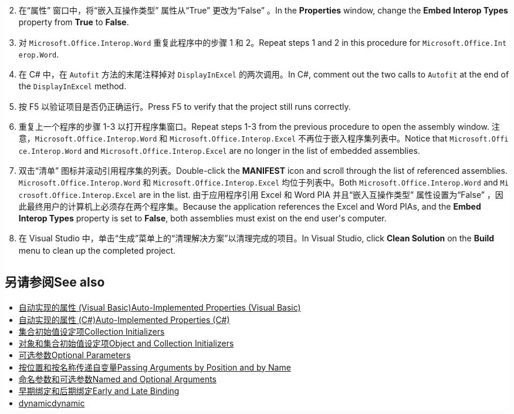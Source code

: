 2. <span data-ttu-id="5c31e-224">在“属性”  窗口中，将“嵌入互操作类型”  属性从“True”  更改为“False”  。</span><span class="sxs-lookup"><span data-stu-id="5c31e-224">In the **Properties** window, change the **Embed Interop Types** property from **True** to **False**.</span></span>

3. <span data-ttu-id="5c31e-225">对 `Microsoft.Office.Interop.Word` 重复此程序中的步骤 1 和 2。</span><span class="sxs-lookup"><span data-stu-id="5c31e-225">Repeat steps 1 and 2 in this procedure for `Microsoft.Office.Interop.Word`.</span></span>

4. <span data-ttu-id="5c31e-226">在 C# 中，在 `Autofit` 方法的末尾注释掉对 `DisplayInExcel` 的两次调用。</span><span class="sxs-lookup"><span data-stu-id="5c31e-226">In C#, comment out the two calls to `Autofit` at the end of the `DisplayInExcel` method.</span></span>

5. <span data-ttu-id="5c31e-227">按 F5 以验证项目是否仍正确运行。</span><span class="sxs-lookup"><span data-stu-id="5c31e-227">Press F5 to verify that the project still runs correctly.</span></span>

6. <span data-ttu-id="5c31e-228">重复上一个程序的步骤 1-3 以打开程序集窗口。</span><span class="sxs-lookup"><span data-stu-id="5c31e-228">Repeat steps 1-3 from the previous procedure to open the assembly window.</span></span> <span data-ttu-id="5c31e-229">注意，`Microsoft.Office.Interop.Word` 和 `Microsoft.Office.Interop.Excel` 不再位于嵌入程序集列表中。</span><span class="sxs-lookup"><span data-stu-id="5c31e-229">Notice that `Microsoft.Office.Interop.Word` and `Microsoft.Office.Interop.Excel` are no longer in the list of embedded assemblies.</span></span>

7. <span data-ttu-id="5c31e-230">双击“清单”  图标并滚动引用程序集的列表。</span><span class="sxs-lookup"><span data-stu-id="5c31e-230">Double-click the **MANIFEST** icon and scroll through the list of referenced assemblies.</span></span> <span data-ttu-id="5c31e-231">`Microsoft.Office.Interop.Word` 和 `Microsoft.Office.Interop.Excel` 均位于列表中。</span><span class="sxs-lookup"><span data-stu-id="5c31e-231">Both `Microsoft.Office.Interop.Word` and `Microsoft.Office.Interop.Excel` are in the list.</span></span> <span data-ttu-id="5c31e-232">由于应用程序引用 Excel 和 Word PIA 并且“嵌入互操作类型”  属性设置为“False”  ，因此最终用户的计算机上必须存在两个程序集。</span><span class="sxs-lookup"><span data-stu-id="5c31e-232">Because the application references the Excel and Word PIAs, and the **Embed Interop Types** property is set to **False**, both assemblies must exist on the end user's computer.</span></span>

8. <span data-ttu-id="5c31e-233">在 Visual Studio 中，单击“生成”菜单上的“清理解决方案”以清理完成的项目。</span><span class="sxs-lookup"><span data-stu-id="5c31e-233">In Visual Studio, click **Clean Solution** on the **Build** menu to clean up the completed project.</span></span>

## <a name="see-also"></a><span data-ttu-id="5c31e-234">另请参阅</span><span class="sxs-lookup"><span data-stu-id="5c31e-234">See also</span></span>

- [<span data-ttu-id="5c31e-235">自动实现的属性 (Visual Basic)</span><span class="sxs-lookup"><span data-stu-id="5c31e-235">Auto-Implemented Properties (Visual Basic)</span></span>](../../../visual-basic/programming-guide/language-features/procedures/auto-implemented-properties.md)
- [<span data-ttu-id="5c31e-236">自动实现的属性 (C#)</span><span class="sxs-lookup"><span data-stu-id="5c31e-236">Auto-Implemented Properties (C#)</span></span>](../classes-and-structs/auto-implemented-properties.md)
- [<span data-ttu-id="5c31e-237">集合初始值设定项</span><span class="sxs-lookup"><span data-stu-id="5c31e-237">Collection Initializers</span></span>](../../../visual-basic/programming-guide/language-features/collection-initializers/index.md)
- [<span data-ttu-id="5c31e-238">对象和集合初始值设定项</span><span class="sxs-lookup"><span data-stu-id="5c31e-238">Object and Collection Initializers</span></span>](../classes-and-structs/object-and-collection-initializers.md)
- [<span data-ttu-id="5c31e-239">可选参数</span><span class="sxs-lookup"><span data-stu-id="5c31e-239">Optional Parameters</span></span>](../../../visual-basic/programming-guide/language-features/procedures/optional-parameters.md)
- [<span data-ttu-id="5c31e-240">按位置和按名称传递自变量</span><span class="sxs-lookup"><span data-stu-id="5c31e-240">Passing Arguments by Position and by Name</span></span>](../../../visual-basic/programming-guide/language-features/procedures/passing-arguments-by-position-and-by-name.md)
- [<span data-ttu-id="5c31e-241">命名参数和可选参数</span><span class="sxs-lookup"><span data-stu-id="5c31e-241">Named and Optional Arguments</span></span>](../classes-and-structs/named-and-optional-arguments.md)
- [<span data-ttu-id="5c31e-242">早期绑定和后期绑定</span><span class="sxs-lookup"><span data-stu-id="5c31e-242">Early and Late Binding</span></span>](../../../visual-basic/programming-guide/language-features/early-late-binding/index.md)
- [<span data-ttu-id="5c31e-243">dynamic</span><span class="sxs-lookup"><span data-stu-id="5c31e-243">dynamic</span></span>](../../language-reference/builtin-types/reference-types.md)